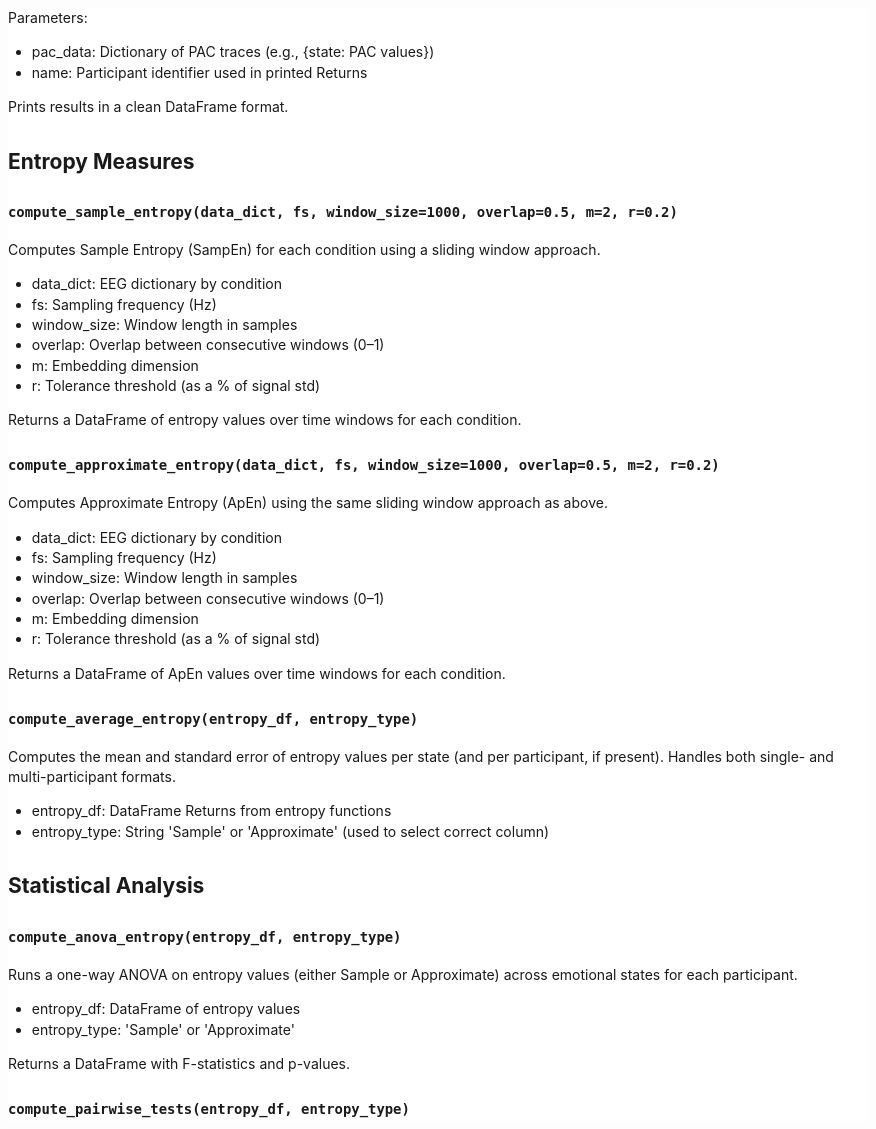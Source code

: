 Parameters:
- pac_data: Dictionary of PAC traces (e.g., {state: PAC values})
- name: Participant identifier used in printed Returns

Prints results in a clean DataFrame format.

## Entropy Measures

### `compute_sample_entropy(data_dict, fs, window_size=1000, overlap=0.5, m=2, r=0.2)`

Computes Sample Entropy (SampEn) for each condition using a sliding window approach.
- data_dict: EEG dictionary by condition
- fs: Sampling frequency (Hz)
- window_size: Window length in samples
- overlap: Overlap between consecutive windows (0–1)
- m: Embedding dimension
- r: Tolerance threshold (as a % of signal std)

Returns a DataFrame of entropy values over time windows for each condition.

### `compute_approximate_entropy(data_dict, fs, window_size=1000, overlap=0.5, m=2, r=0.2)`

Computes Approximate Entropy (ApEn) using the same sliding window approach as above.
- data_dict: EEG dictionary by condition
- fs: Sampling frequency (Hz)
- window_size: Window length in samples
- overlap: Overlap between consecutive windows (0–1)
- m: Embedding dimension
- r: Tolerance threshold (as a % of signal std)

Returns a DataFrame of ApEn values over time windows for each condition.

### `compute_average_entropy(entropy_df, entropy_type)`

Computes the mean and standard error of entropy values per state (and per participant, if present). Handles both single- and multi-participant formats.
- entropy_df: DataFrame Returns from entropy functions
- entropy_type: String 'Sample' or 'Approximate' (used to select correct column)

## Statistical Analysis

### `compute_anova_entropy(entropy_df, entropy_type)`

Runs a one-way ANOVA on entropy values (either Sample or Approximate) across emotional states for each participant.
- entropy_df: DataFrame of entropy values
- entropy_type: 'Sample' or 'Approximate'

Returns a DataFrame with F-statistics and p-values.

### `compute_pairwise_tests(entropy_df, entropy_type)`
